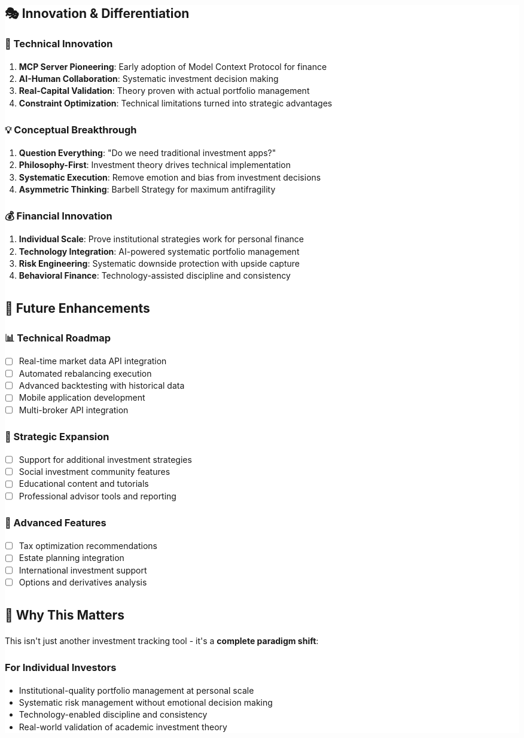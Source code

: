 ## 🎭 **Innovation & Differentiation**

### **🚀 Technical Innovation**
1. **MCP Server Pioneering**: Early adoption of Model Context Protocol for finance
2. **AI-Human Collaboration**: Systematic investment decision making
3. **Real-Capital Validation**: Theory proven with actual portfolio management
4. **Constraint Optimization**: Technical limitations turned into strategic advantages

### **💡 Conceptual Breakthrough**
1. **Question Everything**: "Do we need traditional investment apps?"
2. **Philosophy-First**: Investment theory drives technical implementation
3. **Systematic Execution**: Remove emotion and bias from investment decisions
4. **Asymmetric Thinking**: Barbell Strategy for maximum antifragility

### **💰 Financial Innovation**
1. **Individual Scale**: Prove institutional strategies work for personal finance
2. **Technology Integration**: AI-powered systematic portfolio management
3. **Risk Engineering**: Systematic downside protection with upside capture
4. **Behavioral Finance**: Technology-assisted discipline and consistency

## 🔮 **Future Enhancements**

### **📊 Technical Roadmap**
- [ ] Real-time market data API integration
- [ ] Automated rebalancing execution
- [ ] Advanced backtesting with historical data
- [ ] Mobile application development
- [ ] Multi-broker API integration

### **🎯 Strategic Expansion**
- [ ] Support for additional investment strategies
- [ ] Social investment community features
- [ ] Educational content and tutorials
- [ ] Professional advisor tools and reporting

### **💎 Advanced Features**
- [ ] Tax optimization recommendations
- [ ] Estate planning integration
- [ ] International investment support
- [ ] Options and derivatives analysis

## 🤝 **Why This Matters**

This isn't just another investment tracking tool - it's a **complete paradigm shift**:

### **For Individual Investors**
- Institutional-quality portfolio management at personal scale
- Systematic risk management without emotional decision making
- Technology-enabled discipline and consistency
- Real-world validation of academic investment theory
